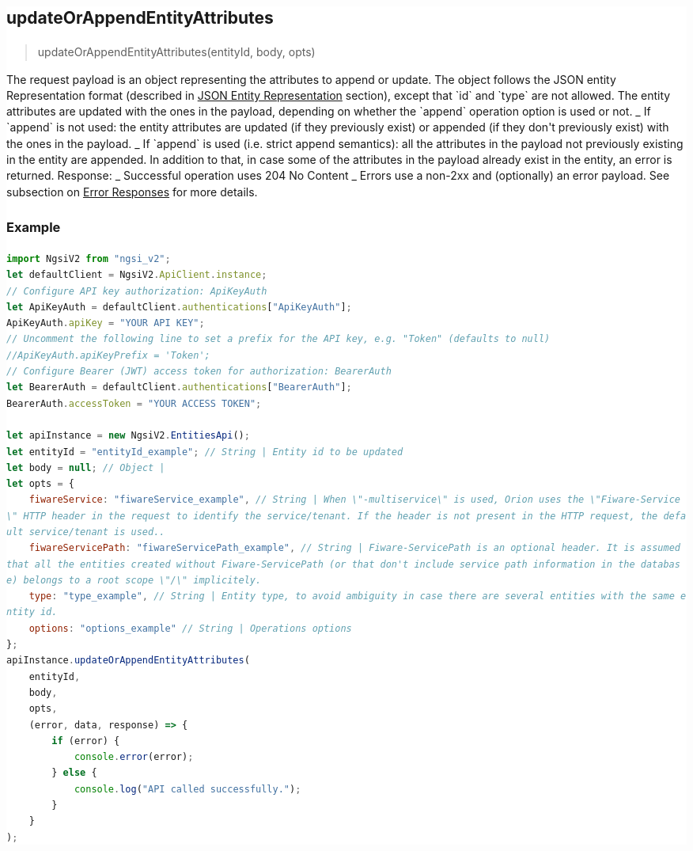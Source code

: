 ## updateOrAppendEntityAttributes

> updateOrAppendEntityAttributes(entityId, body, opts)

The request payload is an object representing the attributes to append or
update. The object follows the JSON entity Representation format (described in
[JSON Entity Representation](https://fiware.github.io/specifications/ngsiv2/stable)
section), except that &#x60;id&#x60; and &#x60;type&#x60; are not allowed. The
entity attributes are updated with the ones in the payload, depending on whether
the &#x60;append&#x60; operation option is used or not. _ If &#x60;append&#x60;
is not used: the entity attributes are updated (if they previously exist) or
appended (if they don&#39;t previously exist) with the ones in the payload. _ If
&#x60;append&#x60; is used (i.e. strict append semantics): all the attributes in
the payload not previously existing in the entity are appended. In addition to
that, in case some of the attributes in the payload already exist in the entity,
an error is returned. Response: _ Successful operation uses 204 No Content _
Errors use a non-2xx and (optionally) an error payload. See subsection on
[Error Responses](https://fiware.github.io/specifications/ngsiv2/stable) for
more details.

### Example

```javascript
import NgsiV2 from "ngsi_v2";
let defaultClient = NgsiV2.ApiClient.instance;
// Configure API key authorization: ApiKeyAuth
let ApiKeyAuth = defaultClient.authentications["ApiKeyAuth"];
ApiKeyAuth.apiKey = "YOUR API KEY";
// Uncomment the following line to set a prefix for the API key, e.g. "Token" (defaults to null)
//ApiKeyAuth.apiKeyPrefix = 'Token';
// Configure Bearer (JWT) access token for authorization: BearerAuth
let BearerAuth = defaultClient.authentications["BearerAuth"];
BearerAuth.accessToken = "YOUR ACCESS TOKEN";

let apiInstance = new NgsiV2.EntitiesApi();
let entityId = "entityId_example"; // String | Entity id to be updated
let body = null; // Object |
let opts = {
    fiwareService: "fiwareService_example", // String | When \"-multiservice\" is used, Orion uses the \"Fiware-Service\" HTTP header in the request to identify the service/tenant. If the header is not present in the HTTP request, the default service/tenant is used..
    fiwareServicePath: "fiwareServicePath_example", // String | Fiware-ServicePath is an optional header. It is assumed that all the entities created without Fiware-ServicePath (or that don't include service path information in the database) belongs to a root scope \"/\" implicitely.
    type: "type_example", // String | Entity type, to avoid ambiguity in case there are several entities with the same entity id.
    options: "options_example" // String | Operations options
};
apiInstance.updateOrAppendEntityAttributes(
    entityId,
    body,
    opts,
    (error, data, response) => {
        if (error) {
            console.error(error);
        } else {
            console.log("API called successfully.");
        }
    }
);
```
